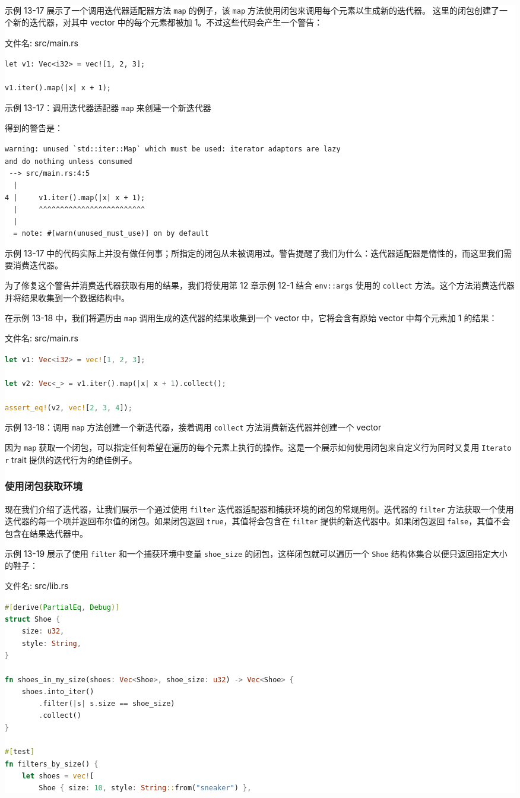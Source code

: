 示例 13-17 展示了一个调用迭代器适配器方法 `map` 的例子，该 `map` 方法使用闭包来调用每个元素以生成新的迭代器。 这里的闭包创建了一个新的迭代器，对其中 vector 中的每个元素都被加 1。不过这些代码会产生一个警告：

<span class="filename">文件名: src/main.rs</span>

```rust,not_desired_behavior
let v1: Vec<i32> = vec![1, 2, 3];

v1.iter().map(|x| x + 1);
```

<span class="caption">示例 13-17：调用迭代器适配器 `map` 来创建一个新迭代器</span>

得到的警告是：

```text
warning: unused `std::iter::Map` which must be used: iterator adaptors are lazy
and do nothing unless consumed
 --> src/main.rs:4:5
  |
4 |     v1.iter().map(|x| x + 1);
  |     ^^^^^^^^^^^^^^^^^^^^^^^^^
  |
  = note: #[warn(unused_must_use)] on by default
```

示例 13-17 中的代码实际上并没有做任何事；所指定的闭包从未被调用过。警告提醒了我们为什么：迭代器适配器是惰性的，而这里我们需要消费迭代器。

为了修复这个警告并消费迭代器获取有用的结果，我们将使用第 12 章示例 12-1 结合 `env::args` 使用的 `collect` 方法。这个方法消费迭代器并将结果收集到一个数据结构中。

在示例 13-18 中，我们将遍历由 `map` 调用生成的迭代器的结果收集到一个 vector 中，它将会含有原始 vector 中每个元素加 1 的结果：

<span class="filename">文件名: src/main.rs</span>

```rust
let v1: Vec<i32> = vec![1, 2, 3];

let v2: Vec<_> = v1.iter().map(|x| x + 1).collect();

assert_eq!(v2, vec![2, 3, 4]);
```

<span class="caption">示例 13-18：调用 `map` 方法创建一个新迭代器，接着调用 `collect` 方法消费新迭代器并创建一个 vector</span>

因为 `map` 获取一个闭包，可以指定任何希望在遍历的每个元素上执行的操作。这是一个展示如何使用闭包来自定义行为同时又复用 `Iterator` trait 提供的迭代行为的绝佳例子。

### 使用闭包获取环境

现在我们介绍了迭代器，让我们展示一个通过使用 `filter` 迭代器适配器和捕获环境的闭包的常规用例。迭代器的 `filter` 方法获取一个使用迭代器的每一个项并返回布尔值的闭包。如果闭包返回 `true`，其值将会包含在 `filter` 提供的新迭代器中。如果闭包返回 `false`，其值不会包含在结果迭代器中。

示例 13-19 展示了使用 `filter` 和一个捕获环境中变量 `shoe_size` 的闭包，这样闭包就可以遍历一个 `Shoe` 结构体集合以便只返回指定大小的鞋子：

<span class="filename">文件名: src/lib.rs</span>

```rust
#[derive(PartialEq, Debug)]
struct Shoe {
    size: u32,
    style: String,
}

fn shoes_in_my_size(shoes: Vec<Shoe>, shoe_size: u32) -> Vec<Shoe> {
    shoes.into_iter()
        .filter(|s| s.size == shoe_size)
        .collect()
}

#[test]
fn filters_by_size() {
    let shoes = vec![
        Shoe { size: 10, style: String::from("sneaker") },
```